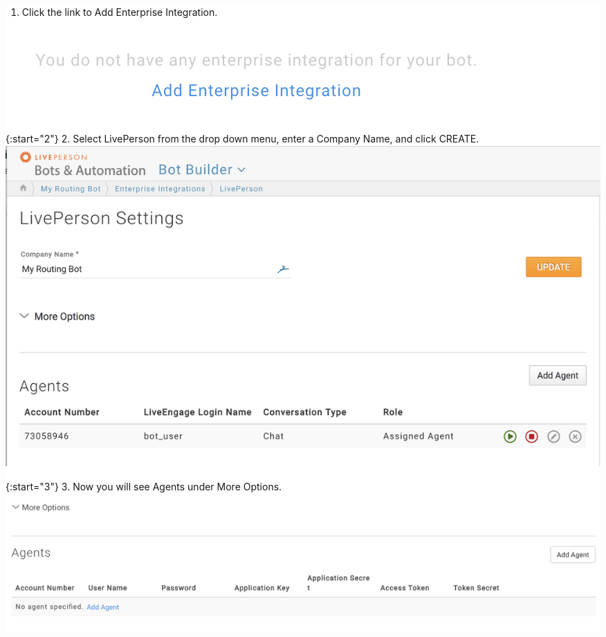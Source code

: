 1. Click the link to Add Enterprise Integration.
<img src="img/ConvoBuilder/helloworld/confLE_8.png">

{:start="2"}
2. Select LivePerson from the drop down menu, enter a Company Name, and click CREATE.
<img src="img/ConvoBuilder/helloworld/confLE_9.png">

{:start="3"}
3. Now you will see Agents under More Options.
<img src="img/ConvoBuilder/helloworld/confLE_10.png">
